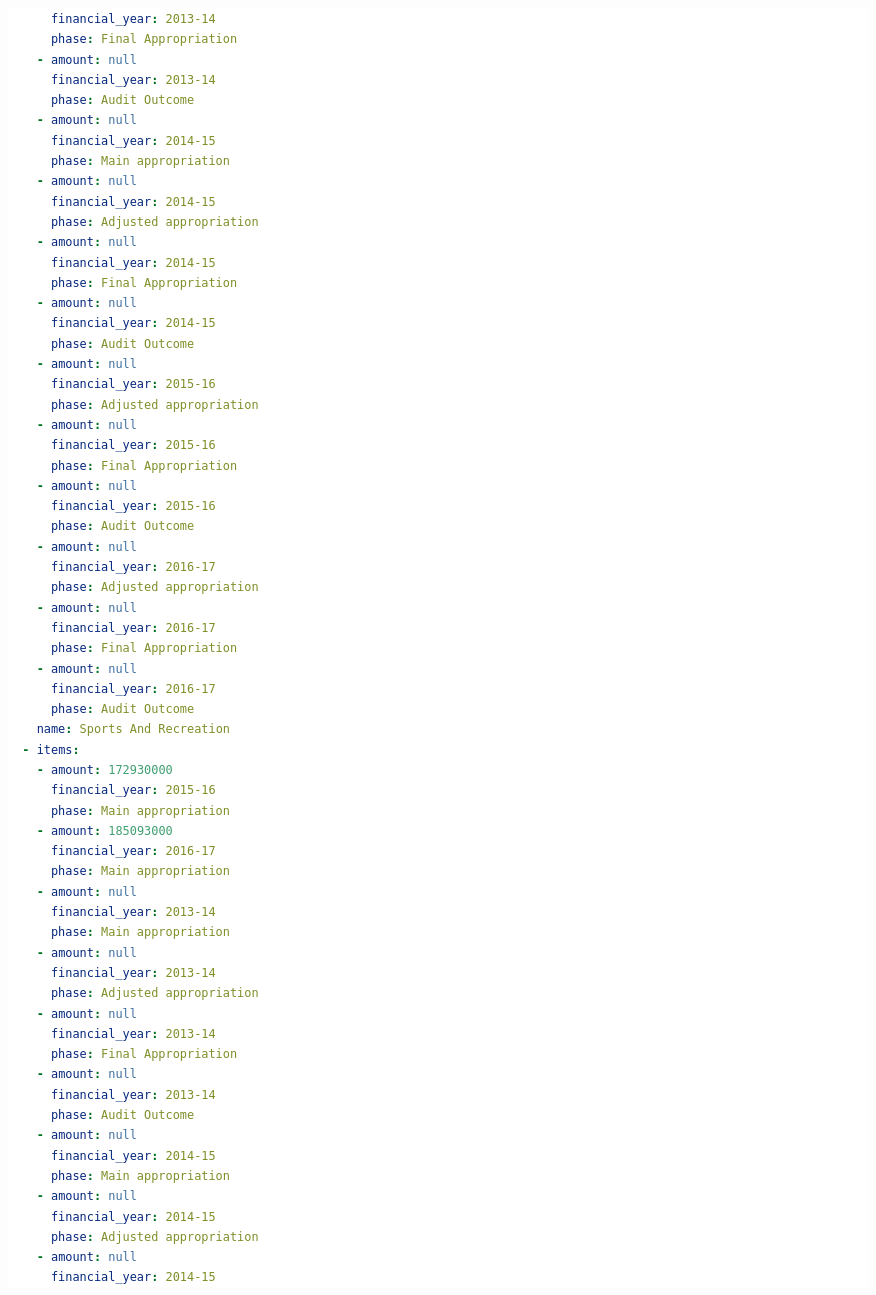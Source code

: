 ```yaml
      financial_year: 2013-14
      phase: Final Appropriation
    - amount: null
      financial_year: 2013-14
      phase: Audit Outcome
    - amount: null
      financial_year: 2014-15
      phase: Main appropriation
    - amount: null
      financial_year: 2014-15
      phase: Adjusted appropriation
    - amount: null
      financial_year: 2014-15
      phase: Final Appropriation
    - amount: null
      financial_year: 2014-15
      phase: Audit Outcome
    - amount: null
      financial_year: 2015-16
      phase: Adjusted appropriation
    - amount: null
      financial_year: 2015-16
      phase: Final Appropriation
    - amount: null
      financial_year: 2015-16
      phase: Audit Outcome
    - amount: null
      financial_year: 2016-17
      phase: Adjusted appropriation
    - amount: null
      financial_year: 2016-17
      phase: Final Appropriation
    - amount: null
      financial_year: 2016-17
      phase: Audit Outcome
    name: Sports And Recreation
  - items:
    - amount: 172930000
      financial_year: 2015-16
      phase: Main appropriation
    - amount: 185093000
      financial_year: 2016-17
      phase: Main appropriation
    - amount: null
      financial_year: 2013-14
      phase: Main appropriation
    - amount: null
      financial_year: 2013-14
      phase: Adjusted appropriation
    - amount: null
      financial_year: 2013-14
      phase: Final Appropriation
    - amount: null
      financial_year: 2013-14
      phase: Audit Outcome
    - amount: null
      financial_year: 2014-15
      phase: Main appropriation
    - amount: null
      financial_year: 2014-15
      phase: Adjusted appropriation
    - amount: null
      financial_year: 2014-15
```